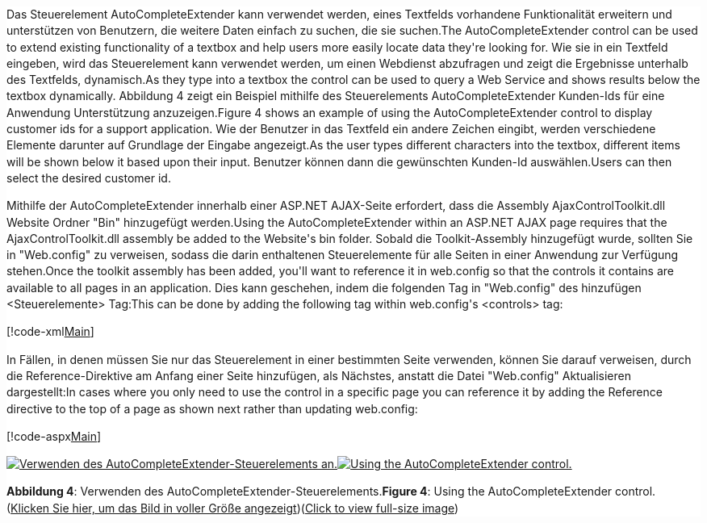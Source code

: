 <span data-ttu-id="9a75e-298">Das Steuerelement AutoCompleteExtender kann verwendet werden, eines Textfelds vorhandene Funktionalität erweitern und unterstützen von Benutzern, die weitere Daten einfach zu suchen, die sie suchen.</span><span class="sxs-lookup"><span data-stu-id="9a75e-298">The AutoCompleteExtender control can be used to extend existing functionality of a textbox and help users more easily locate data they're looking for.</span></span> <span data-ttu-id="9a75e-299">Wie sie in ein Textfeld eingeben, wird das Steuerelement kann verwendet werden, um einen Webdienst abzufragen und zeigt die Ergebnisse unterhalb des Textfelds, dynamisch.</span><span class="sxs-lookup"><span data-stu-id="9a75e-299">As they type into a textbox the control can be used to query a Web Service and shows results below the textbox dynamically.</span></span> <span data-ttu-id="9a75e-300">Abbildung 4 zeigt ein Beispiel mithilfe des Steuerelements AutoCompleteExtender Kunden-Ids für eine Anwendung Unterstützung anzuzeigen.</span><span class="sxs-lookup"><span data-stu-id="9a75e-300">Figure 4 shows an example of using the AutoCompleteExtender control to display customer ids for a support application.</span></span> <span data-ttu-id="9a75e-301">Wie der Benutzer in das Textfeld ein andere Zeichen eingibt, werden verschiedene Elemente darunter auf Grundlage der Eingabe angezeigt.</span><span class="sxs-lookup"><span data-stu-id="9a75e-301">As the user types different characters into the textbox, different items will be shown below it based upon their input.</span></span> <span data-ttu-id="9a75e-302">Benutzer können dann die gewünschten Kunden-Id auswählen.</span><span class="sxs-lookup"><span data-stu-id="9a75e-302">Users can then select the desired customer id.</span></span>

<span data-ttu-id="9a75e-303">Mithilfe der AutoCompleteExtender innerhalb einer ASP.NET AJAX-Seite erfordert, dass die Assembly AjaxControlToolkit.dll Website Ordner "Bin" hinzugefügt werden.</span><span class="sxs-lookup"><span data-stu-id="9a75e-303">Using the AutoCompleteExtender within an ASP.NET AJAX page requires that the AjaxControlToolkit.dll assembly be added to the Website's bin folder.</span></span> <span data-ttu-id="9a75e-304">Sobald die Toolkit-Assembly hinzugefügt wurde, sollten Sie in "Web.config" zu verweisen, sodass die darin enthaltenen Steuerelemente für alle Seiten in einer Anwendung zur Verfügung stehen.</span><span class="sxs-lookup"><span data-stu-id="9a75e-304">Once the toolkit assembly has been added, you'll want to reference it in web.config so that the controls it contains are available to all pages in an application.</span></span> <span data-ttu-id="9a75e-305">Dies kann geschehen, indem die folgenden Tag in "Web.config" des hinzufügen &lt;Steuerelemente&gt; Tag:</span><span class="sxs-lookup"><span data-stu-id="9a75e-305">This can be done by adding the following tag within web.config's &lt;controls&gt; tag:</span></span>

[!code-xml[Main](understanding-asp-net-ajax-web-services/samples/sample24.xml)]

<span data-ttu-id="9a75e-306">In Fällen, in denen müssen Sie nur das Steuerelement in einer bestimmten Seite verwenden, können Sie darauf verweisen, durch die Reference-Direktive am Anfang einer Seite hinzufügen, als Nächstes, anstatt die Datei "Web.config" Aktualisieren dargestellt:</span><span class="sxs-lookup"><span data-stu-id="9a75e-306">In cases where you only need to use the control in a specific page you can reference it by adding the Reference directive to the top of a page as shown next rather than updating web.config:</span></span>

[!code-aspx[Main](understanding-asp-net-ajax-web-services/samples/sample25.aspx)]


<span data-ttu-id="9a75e-307">[![Verwenden des AutoCompleteExtender-Steuerelements an.](understanding-asp-net-ajax-web-services/_static/image11.png)](understanding-asp-net-ajax-web-services/_static/image10.png)</span><span class="sxs-lookup"><span data-stu-id="9a75e-307">[![Using the AutoCompleteExtender control.](understanding-asp-net-ajax-web-services/_static/image11.png)](understanding-asp-net-ajax-web-services/_static/image10.png)</span></span>

<span data-ttu-id="9a75e-308">**Abbildung 4**: Verwenden des AutoCompleteExtender-Steuerelements.</span><span class="sxs-lookup"><span data-stu-id="9a75e-308">**Figure 4**: Using the AutoCompleteExtender control.</span></span>  <span data-ttu-id="9a75e-309">([Klicken Sie hier, um das Bild in voller Größe angezeigt](understanding-asp-net-ajax-web-services/_static/image12.png))</span><span class="sxs-lookup"><span data-stu-id="9a75e-309">([Click to view full-size image](understanding-asp-net-ajax-web-services/_static/image12.png))</span></span>
